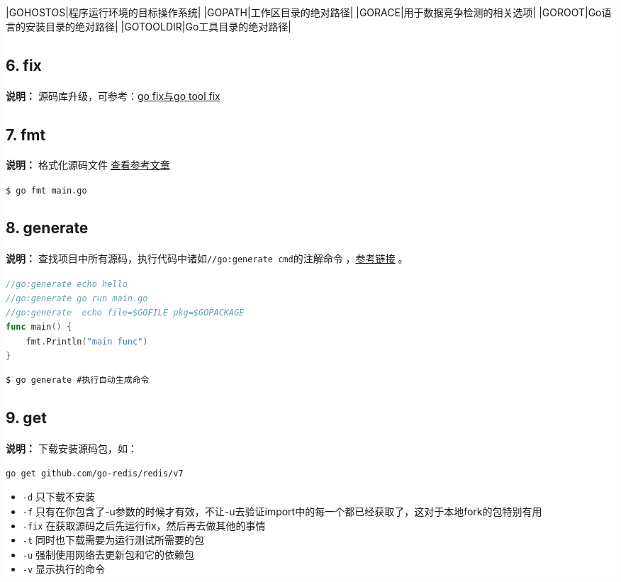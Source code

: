|GOHOSTOS|程序运行环境的目标操作系统|
|GOPATH|工作区目录的绝对路径|
|GORACE|用于数据竞争检测的相关选项|
|GOROOT|Go语言的安装目录的绝对路径|
|GOTOOLDIR|Go工具目录的绝对路径|



## 6. fix  
**说明：** 源码库升级，可参考：[go fix与go tool fix](https://github.com/hyper0x/go_command_tutorial/blob/71833ffcab991a2931d3106490d96008f45c3177/0.10.md)



## 7. fmt
**说明：** 格式化源码文件 [查看参考文章](https://www.jianshu.com/p/104b33439ac2)
```shell
$ go fmt main.go
```


## 8. generate  
**说明：** 查找项目中所有源码，执行代码中诸如`//go:generate cmd`的注解命令 ，[参考链接](https://www.jianshu.com/p/a866147021da) 。
```go
//go:generate echo hello
//go:generate go run main.go
//go:generate  echo file=$GOFILE pkg=$GOPACKAGE
func main() {
	fmt.Println("main func")
}
```
```shell 
$ go generate #执行自动生成命令
```


## 9. get 
**说明：** 下载安装源码包，如：
```shell
go get github.com/go-redis/redis/v7
```

- `-d` 只下载不安装
- `-f` 只有在你包含了-u参数的时候才有效，不让-u去验证import中的每一个都已经获取了，这对于本地fork的包特别有用
- `-fix` 在获取源码之后先运行fix，然后再去做其他的事情
- `-t` 同时也下载需要为运行测试所需要的包
- `-u` 强制使用网络去更新包和它的依赖包
- `-v` 显示执行的命令


